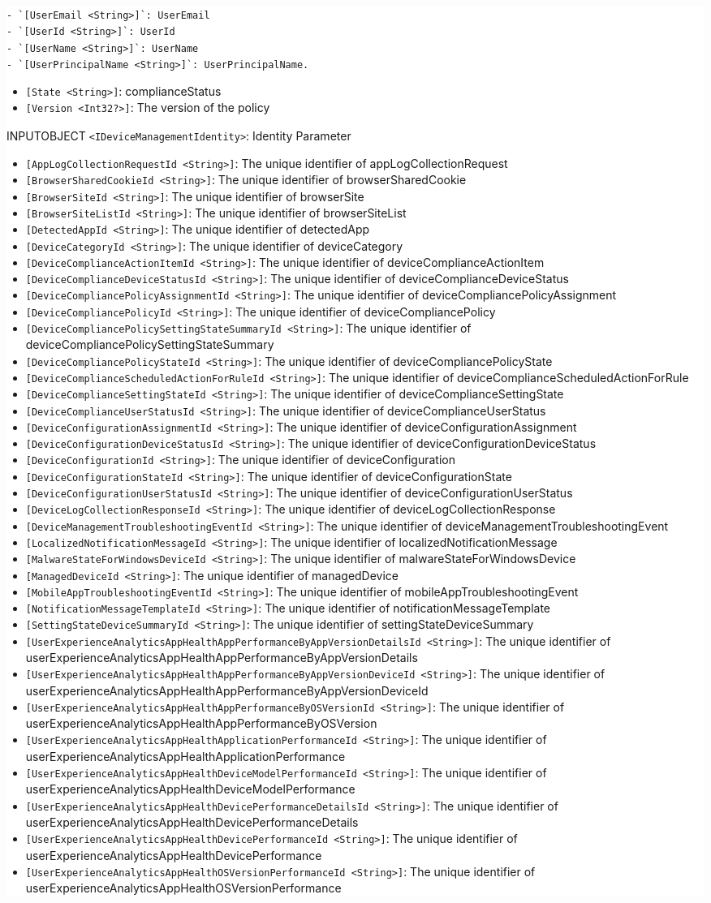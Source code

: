     - `[UserEmail <String>]`: UserEmail
    - `[UserId <String>]`: UserId
    - `[UserName <String>]`: UserName
    - `[UserPrincipalName <String>]`: UserPrincipalName.
  - `[State <String>]`: complianceStatus
  - `[Version <Int32?>]`: The version of the policy

INPUTOBJECT `<IDeviceManagementIdentity>`: Identity Parameter
  - `[AppLogCollectionRequestId <String>]`: The unique identifier of appLogCollectionRequest
  - `[BrowserSharedCookieId <String>]`: The unique identifier of browserSharedCookie
  - `[BrowserSiteId <String>]`: The unique identifier of browserSite
  - `[BrowserSiteListId <String>]`: The unique identifier of browserSiteList
  - `[DetectedAppId <String>]`: The unique identifier of detectedApp
  - `[DeviceCategoryId <String>]`: The unique identifier of deviceCategory
  - `[DeviceComplianceActionItemId <String>]`: The unique identifier of deviceComplianceActionItem
  - `[DeviceComplianceDeviceStatusId <String>]`: The unique identifier of deviceComplianceDeviceStatus
  - `[DeviceCompliancePolicyAssignmentId <String>]`: The unique identifier of deviceCompliancePolicyAssignment
  - `[DeviceCompliancePolicyId <String>]`: The unique identifier of deviceCompliancePolicy
  - `[DeviceCompliancePolicySettingStateSummaryId <String>]`: The unique identifier of deviceCompliancePolicySettingStateSummary
  - `[DeviceCompliancePolicyStateId <String>]`: The unique identifier of deviceCompliancePolicyState
  - `[DeviceComplianceScheduledActionForRuleId <String>]`: The unique identifier of deviceComplianceScheduledActionForRule
  - `[DeviceComplianceSettingStateId <String>]`: The unique identifier of deviceComplianceSettingState
  - `[DeviceComplianceUserStatusId <String>]`: The unique identifier of deviceComplianceUserStatus
  - `[DeviceConfigurationAssignmentId <String>]`: The unique identifier of deviceConfigurationAssignment
  - `[DeviceConfigurationDeviceStatusId <String>]`: The unique identifier of deviceConfigurationDeviceStatus
  - `[DeviceConfigurationId <String>]`: The unique identifier of deviceConfiguration
  - `[DeviceConfigurationStateId <String>]`: The unique identifier of deviceConfigurationState
  - `[DeviceConfigurationUserStatusId <String>]`: The unique identifier of deviceConfigurationUserStatus
  - `[DeviceLogCollectionResponseId <String>]`: The unique identifier of deviceLogCollectionResponse
  - `[DeviceManagementTroubleshootingEventId <String>]`: The unique identifier of deviceManagementTroubleshootingEvent
  - `[LocalizedNotificationMessageId <String>]`: The unique identifier of localizedNotificationMessage
  - `[MalwareStateForWindowsDeviceId <String>]`: The unique identifier of malwareStateForWindowsDevice
  - `[ManagedDeviceId <String>]`: The unique identifier of managedDevice
  - `[MobileAppTroubleshootingEventId <String>]`: The unique identifier of mobileAppTroubleshootingEvent
  - `[NotificationMessageTemplateId <String>]`: The unique identifier of notificationMessageTemplate
  - `[SettingStateDeviceSummaryId <String>]`: The unique identifier of settingStateDeviceSummary
  - `[UserExperienceAnalyticsAppHealthAppPerformanceByAppVersionDetailsId <String>]`: The unique identifier of userExperienceAnalyticsAppHealthAppPerformanceByAppVersionDetails
  - `[UserExperienceAnalyticsAppHealthAppPerformanceByAppVersionDeviceId <String>]`: The unique identifier of userExperienceAnalyticsAppHealthAppPerformanceByAppVersionDeviceId
  - `[UserExperienceAnalyticsAppHealthAppPerformanceByOSVersionId <String>]`: The unique identifier of userExperienceAnalyticsAppHealthAppPerformanceByOSVersion
  - `[UserExperienceAnalyticsAppHealthApplicationPerformanceId <String>]`: The unique identifier of userExperienceAnalyticsAppHealthApplicationPerformance
  - `[UserExperienceAnalyticsAppHealthDeviceModelPerformanceId <String>]`: The unique identifier of userExperienceAnalyticsAppHealthDeviceModelPerformance
  - `[UserExperienceAnalyticsAppHealthDevicePerformanceDetailsId <String>]`: The unique identifier of userExperienceAnalyticsAppHealthDevicePerformanceDetails
  - `[UserExperienceAnalyticsAppHealthDevicePerformanceId <String>]`: The unique identifier of userExperienceAnalyticsAppHealthDevicePerformance
  - `[UserExperienceAnalyticsAppHealthOSVersionPerformanceId <String>]`: The unique identifier of userExperienceAnalyticsAppHealthOSVersionPerformance
